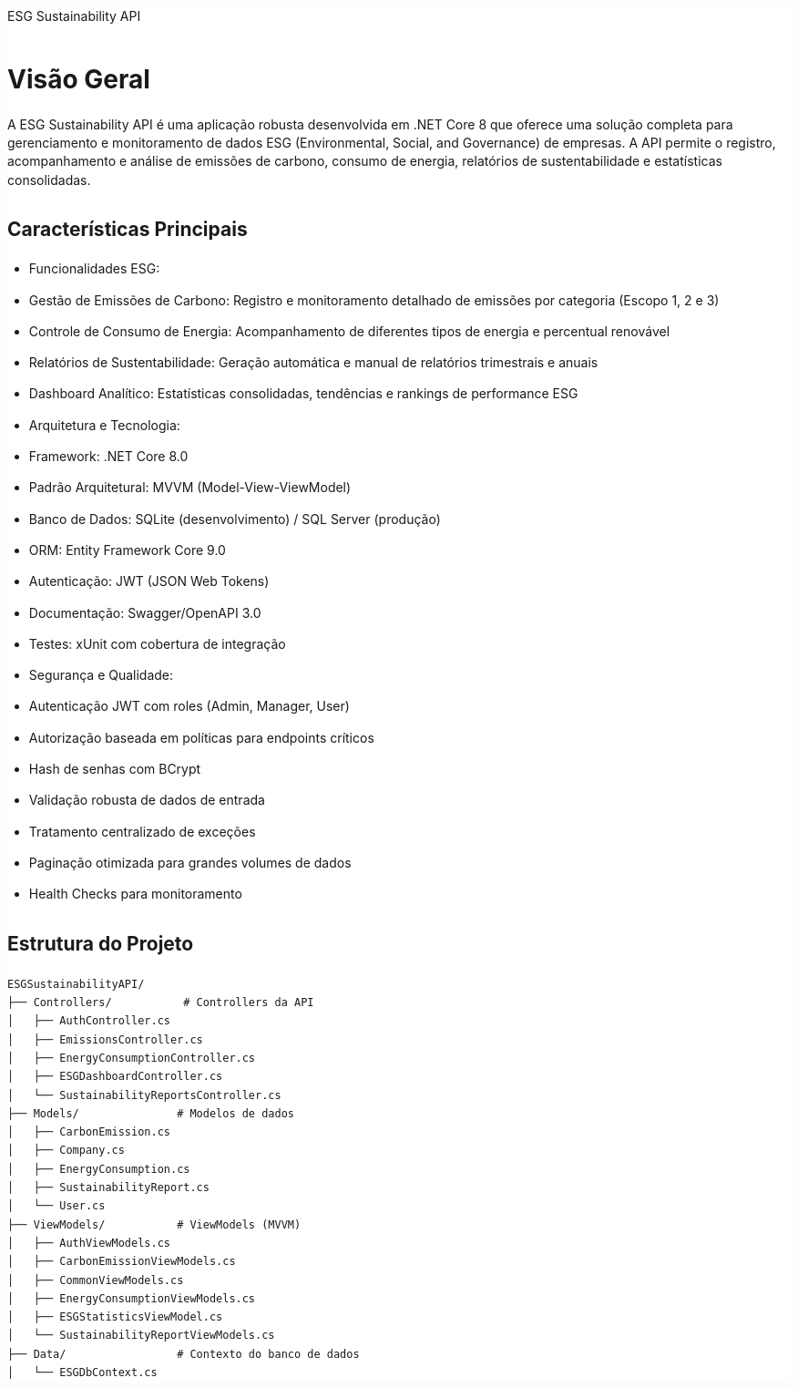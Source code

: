 ESG Sustainability API

# Visão Geral

A ESG Sustainability API é uma aplicação robusta desenvolvida em .NET Core 8 que oferece uma solução completa para gerenciamento e monitoramento de dados ESG (Environmental, Social, and Governance) de empresas. A API permite o registro, acompanhamento e análise de emissões de carbono, consumo de energia, relatórios de sustentabilidade e estatísticas consolidadas.

## Características Principais

- Funcionalidades ESG:

- Gestão de Emissões de Carbono: Registro e monitoramento detalhado de emissões por categoria (Escopo 1, 2 e 3)
- Controle de Consumo de Energia: Acompanhamento de diferentes tipos de energia e percentual renovável
- Relatórios de Sustentabilidade: Geração automática e manual de relatórios trimestrais e anuais
- Dashboard Analítico: Estatísticas consolidadas, tendências e rankings de performance ESG

- Arquitetura e Tecnologia:

- Framework: .NET Core 8.0
- Padrão Arquitetural: MVVM (Model-View-ViewModel)
- Banco de Dados: SQLite (desenvolvimento) / SQL Server (produção)
- ORM: Entity Framework Core 9.0
- Autenticação: JWT (JSON Web Tokens)
- Documentação: Swagger/OpenAPI 3.0
- Testes: xUnit com cobertura de integração

- Segurança e Qualidade:

- Autenticação JWT com roles (Admin, Manager, User)
- Autorização baseada em políticas para endpoints críticos
- Hash de senhas com BCrypt
- Validação robusta de dados de entrada
- Tratamento centralizado de exceções
- Paginação otimizada para grandes volumes de dados
- Health Checks para monitoramento

## Estrutura do Projeto

```
ESGSustainabilityAPI/
├── Controllers/           # Controllers da API
│   ├── AuthController.cs
│   ├── EmissionsController.cs
│   ├── EnergyConsumptionController.cs
│   ├── ESGDashboardController.cs
│   └── SustainabilityReportsController.cs
├── Models/               # Modelos de dados
│   ├── CarbonEmission.cs
│   ├── Company.cs
│   ├── EnergyConsumption.cs
│   ├── SustainabilityReport.cs
│   └── User.cs
├── ViewModels/           # ViewModels (MVVM)
│   ├── AuthViewModels.cs
│   ├── CarbonEmissionViewModels.cs
│   ├── CommonViewModels.cs
│   ├── EnergyConsumptionViewModels.cs
│   ├── ESGStatisticsViewModel.cs
│   └── SustainabilityReportViewModels.cs
├── Data/                 # Contexto do banco de dados
│   └── ESGDbContext.cs
```